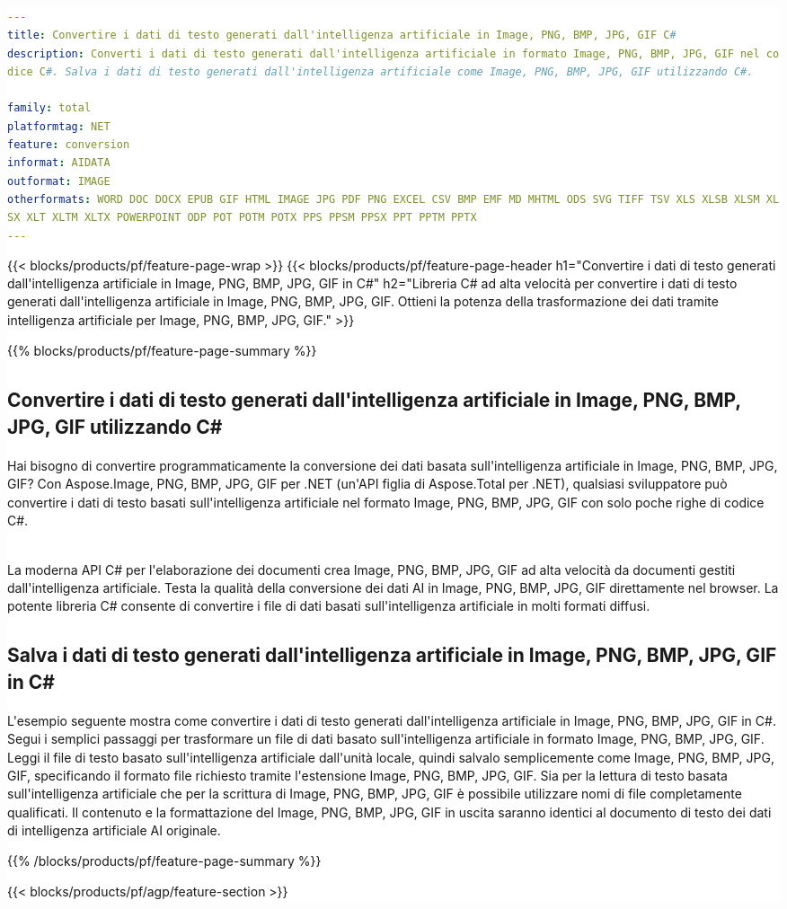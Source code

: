 ```yaml
---
title: Convertire i dati di testo generati dall'intelligenza artificiale in Image, PNG, BMP, JPG, GIF C#
description: Converti i dati di testo generati dall'intelligenza artificiale in formato Image, PNG, BMP, JPG, GIF nel codice C#. Salva i dati di testo generati dall'intelligenza artificiale come Image, PNG, BMP, JPG, GIF utilizzando C#.

family: total
platformtag: NET
feature: conversion
informat: AIDATA
outformat: IMAGE
otherformats: WORD DOC DOCX EPUB GIF HTML IMAGE JPG PDF PNG EXCEL CSV BMP EMF MD MHTML ODS SVG TIFF TSV XLS XLSB XLSM XLSX XLT XLTM XLTX POWERPOINT ODP POT POTM POTX PPS PPSM PPSX PPT PPTM PPTX
---
```

{{< blocks/products/pf/feature-page-wrap >}}
{{< blocks/products/pf/feature-page-header h1="Convertire i dati di testo generati dall'intelligenza artificiale in Image, PNG, BMP, JPG, GIF in C#" h2="Libreria C# ad alta velocità per convertire i dati di testo generati dall'intelligenza artificiale in Image, PNG, BMP, JPG, GIF. Ottieni la potenza della trasformazione dei dati tramite intelligenza artificiale per Image, PNG, BMP, JPG, GIF." >}}

{{% blocks/products/pf/feature-page-summary %}}


<h2>Convertire i dati di testo generati dall'intelligenza artificiale in Image, PNG, BMP, JPG, GIF utilizzando C#</h2>

Hai bisogno di convertire programmaticamente la conversione dei dati basata sull'intelligenza artificiale in Image, PNG, BMP, JPG, GIF? Con Aspose.Image, PNG, BMP, JPG, GIF per .NET (un'API figlia di Aspose.Total per .NET), qualsiasi sviluppatore può convertire i dati di testo basati sull'intelligenza artificiale nel formato Image, PNG, BMP, JPG, GIF con solo poche righe di codice C#.<br /><br />

La moderna API C# per l'elaborazione dei documenti crea Image, PNG, BMP, JPG, GIF ad alta velocità da documenti gestiti dall'intelligenza artificiale. Testa la qualità della conversione dei dati AI in Image, PNG, BMP, JPG, GIF direttamente nel browser. La potente libreria C# consente di convertire i file di dati basati sull'intelligenza artificiale in molti formati diffusi.

<h2>Salva i dati di testo generati dall'intelligenza artificiale in Image, PNG, BMP, JPG, GIF in C#</h2>

L'esempio seguente mostra come convertire i dati di testo generati dall'intelligenza artificiale in Image, PNG, BMP, JPG, GIF in C#. Segui i semplici passaggi per trasformare un file di dati basato sull'intelligenza artificiale in formato Image, PNG, BMP, JPG, GIF. Leggi il file di testo basato sull'intelligenza artificiale dall'unità locale, quindi salvalo semplicemente come Image, PNG, BMP, JPG, GIF, specificando il formato file richiesto tramite l'estensione Image, PNG, BMP, JPG, GIF. Sia per la lettura di testo basata sull'intelligenza artificiale che per la scrittura di Image, PNG, BMP, JPG, GIF è possibile utilizzare nomi di file completamente qualificati. Il contenuto e la formattazione del Image, PNG, BMP, JPG, GIF in uscita saranno identici al documento di testo dei dati di intelligenza artificiale AI originale.

{{% /blocks/products/pf/feature-page-summary %}}

{{< blocks/products/pf/agp/feature-section >}}
